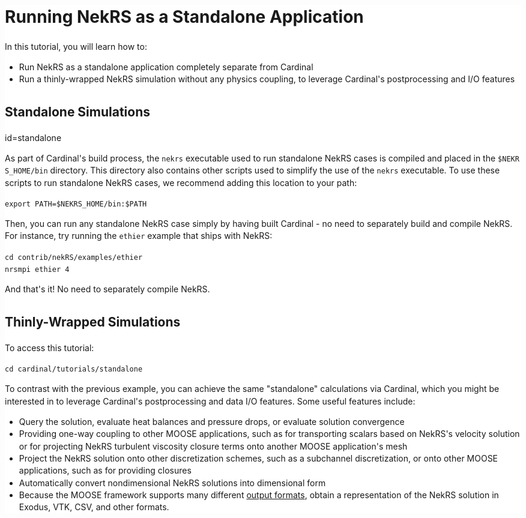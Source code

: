 # Running NekRS as a Standalone Application

In this tutorial, you will learn how to:

- Run NekRS as a standalone application completely separate from Cardinal
- Run a thinly-wrapped NekRS simulation without any physics coupling, to leverage
  Cardinal's postprocessing and I/O features

## Standalone Simulations
  id=standalone

As part of Cardinal's build process, the `nekrs` executable used to run standalone
NekRS cases is compiled and placed in the `$NEKRS_HOME/bin` directory. This directory
also contains other scripts used to simplify the use of the `nekrs` executable.
To use these scripts to run standalone NekRS cases,
we recommend adding this location to your path:

```
export PATH=$NEKRS_HOME/bin:$PATH
```

Then, you can run any standalone NekRS case simply by having built Cardinal -
no need to separately build and compile NekRS. For instance, try running the
`ethier` example that ships with NekRS:

```
cd contrib/nekRS/examples/ethier
nrsmpi ethier 4
```

And that's it! No need to separately compile NekRS.

## Thinly-Wrapped Simulations

To access this tutorial:

```
cd cardinal/tutorials/standalone
```

To contrast with the previous example, you can achieve the same "standalone"
calculations via Cardinal, which you might be interested in to leverage Cardinal's
postprocessing and data I/O features. Some useful features include:

- Query the solution, evaluate heat balances and pressure drops,
  or evaluate solution convergence
- Providing one-way coupling to other MOOSE applications, such as for
  transporting scalars based on NekRS's velocity solution or for projecting
  NekRS turbulent viscosity closure terms onto another MOOSE application's mesh
- Project the NekRS solution onto other discretization schemes,
  such as a subchannel discretization, or onto other MOOSE applications, such as
  for providing closures
- Automatically convert nondimensional NekRS solutions into dimensional form
- Because the MOOSE framework supports many different [output formats](Outputs/index.md), obtain a representation of the NekRS solution in Exodus, VTK, CSV, and other formats.

